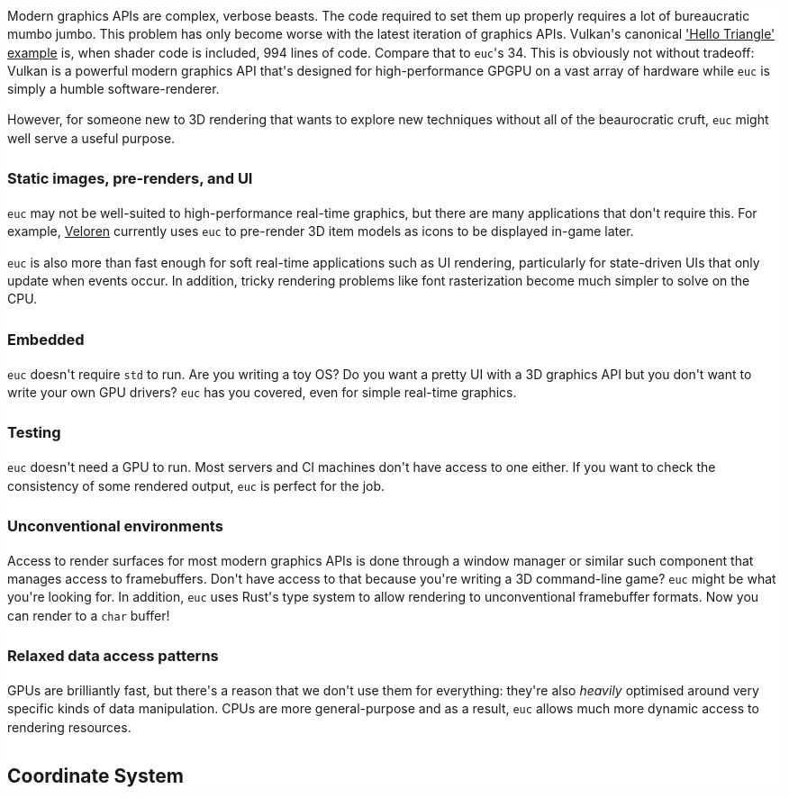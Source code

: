 Modern graphics APIs are complex, verbose beasts. The code required to set them
up properly requires a lot of bureaucratic mumbo jumbo. This problem has only
become worse with the latest iteration of graphics APIs. Vulkan's canonical
['Hello Triangle' example](https://vulkan-tutorial.com/code/16_swap_chain_recreation.cpp)
is, when shader code is included, 994 lines of code. Compare that to `euc`'s 34.
This is obviously not without tradeoff: Vulkan is a powerful modern graphics API
that's designed for high-performance GPGPU on a vast array of hardware while
`euc` is simply a humble software-renderer.

However, for someone new to 3D rendering that wants to explore new techniques
without all of the beaurocratic cruft, `euc` might well serve a useful purpose.

### Static images, pre-renders, and UI

`euc` may not be well-suited to high-performance real-time graphics, but there
are many applications that don't require this. For example,
[Veloren](https://veloren.net/) currently uses `euc` to pre-render 3D item
models as icons to be displayed in-game later.

`euc` is also more than fast enough for soft real-time applications such as UI
rendering, particularly for state-driven UIs that only update when events occur.
In addition, tricky rendering problems like font rasterization become much
simpler to solve on the CPU.

### Embedded

`euc` doesn't require `std` to run. Are you writing a toy OS? Do you want a
pretty UI with a 3D graphics API but you don't want to write your own GPU
drivers? `euc` has you covered, even for simple real-time graphics.

### Testing

`euc` doesn't need a GPU to run. Most servers and CI machines don't have access
to one either. If you want to check the consistency of some rendered output,
`euc` is perfect for the job.

### Unconventional environments

Access to render surfaces for most modern graphics APIs is done through a window
manager or similar such component that manages access to framebuffers. Don't
have access to that because you're writing a 3D command-line game? `euc` might
be what you're looking for. In addition, `euc` uses Rust's type system to allow
rendering to unconventional framebuffer formats. Now you can render to a `char`
buffer!

### Relaxed data access patterns

GPUs are brilliantly fast, but there's a reason that we don't use them for
everything: they're also *heavily* optimised around very specific kinds of data
manipulation. CPUs are more general-purpose and as a result, `euc` allows much
more dynamic access to rendering resources.

## Coordinate System
